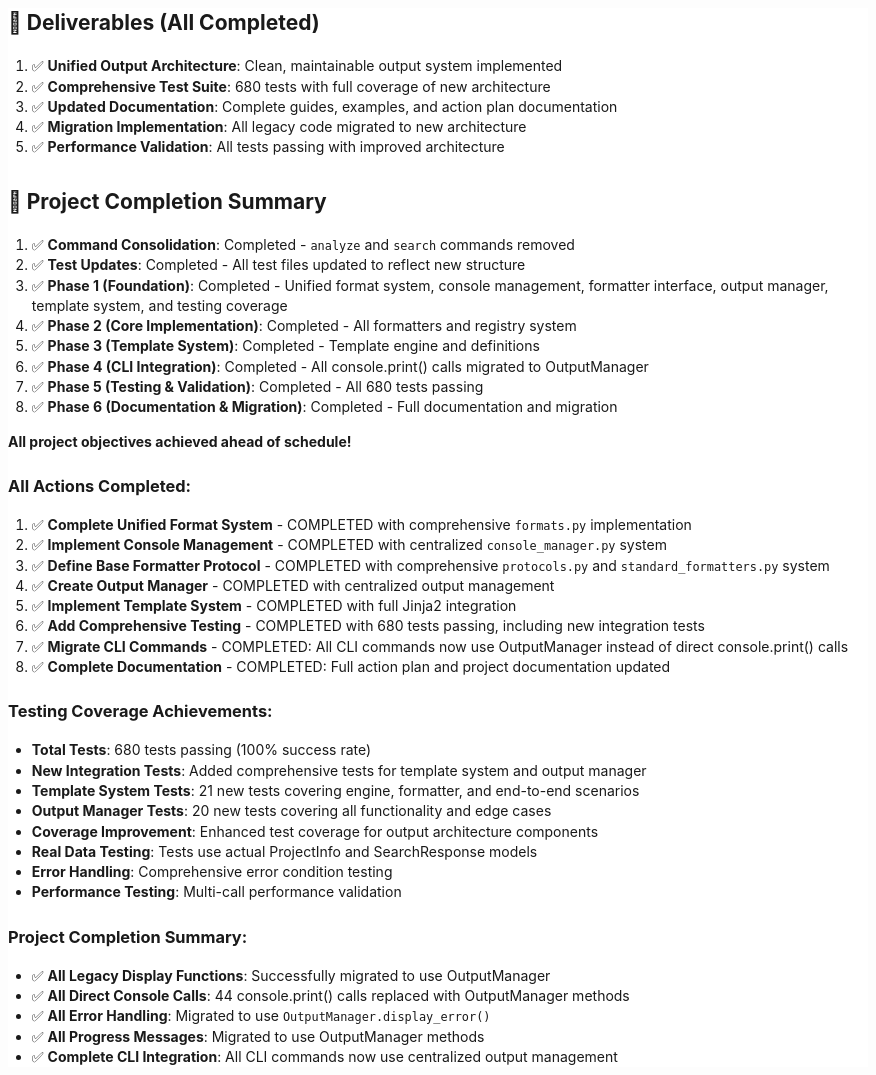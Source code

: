 ## 🎯 **Deliverables (All Completed)**

1. ✅ **Unified Output Architecture**: Clean, maintainable output system implemented
2. ✅ **Comprehensive Test Suite**: 680 tests with full coverage of new architecture
3. ✅ **Updated Documentation**: Complete guides, examples, and action plan documentation
4. ✅ **Migration Implementation**: All legacy code migrated to new architecture
5. ✅ **Performance Validation**: All tests passing with improved architecture

## 🎉 **Project Completion Summary**

1. ✅ **Command Consolidation**: Completed - `analyze` and `search` commands removed
2. ✅ **Test Updates**: Completed - All test files updated to reflect new structure
3. ✅ **Phase 1 (Foundation)**: Completed - Unified format system, console management, formatter interface, output manager, template system, and testing coverage
4. ✅ **Phase 2 (Core Implementation)**: Completed - All formatters and registry system
5. ✅ **Phase 3 (Template System)**: Completed - Template engine and definitions
6. ✅ **Phase 4 (CLI Integration)**: Completed - All console.print() calls migrated to OutputManager
7. ✅ **Phase 5 (Testing & Validation)**: Completed - All 680 tests passing
8. ✅ **Phase 6 (Documentation & Migration)**: Completed - Full documentation and migration

**All project objectives achieved ahead of schedule!**

### **All Actions Completed:**
1. ✅ **Complete Unified Format System** - COMPLETED with comprehensive `formats.py` implementation
2. ✅ **Implement Console Management** - COMPLETED with centralized `console_manager.py` system
3. ✅ **Define Base Formatter Protocol** - COMPLETED with comprehensive `protocols.py` and `standard_formatters.py` system
4. ✅ **Create Output Manager** - COMPLETED with centralized output management
5. ✅ **Implement Template System** - COMPLETED with full Jinja2 integration
6. ✅ **Add Comprehensive Testing** - COMPLETED with 680 tests passing, including new integration tests
7. ✅ **Migrate CLI Commands** - COMPLETED: All CLI commands now use OutputManager instead of direct console.print() calls
8. ✅ **Complete Documentation** - COMPLETED: Full action plan and project documentation updated

### **Testing Coverage Achievements:**
- **Total Tests**: 680 tests passing (100% success rate)
- **New Integration Tests**: Added comprehensive tests for template system and output manager
- **Template System Tests**: 21 new tests covering engine, formatter, and end-to-end scenarios
- **Output Manager Tests**: 20 new tests covering all functionality and edge cases
- **Coverage Improvement**: Enhanced test coverage for output architecture components
- **Real Data Testing**: Tests use actual ProjectInfo and SearchResponse models
- **Error Handling**: Comprehensive error condition testing
- **Performance Testing**: Multi-call performance validation

### **Project Completion Summary:**
- ✅ **All Legacy Display Functions**: Successfully migrated to use OutputManager
- ✅ **All Direct Console Calls**: 44 console.print() calls replaced with OutputManager methods
- ✅ **All Error Handling**: Migrated to use `OutputManager.display_error()`
- ✅ **All Progress Messages**: Migrated to use OutputManager methods
- ✅ **Complete CLI Integration**: All CLI commands now use centralized output management
